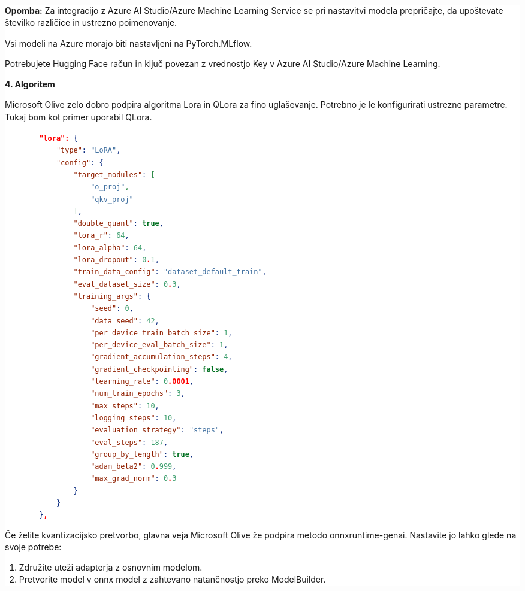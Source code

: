 **Opomba:**
Za integracijo z Azure AI Studio/Azure Machine Learning Service se pri nastavitvi modela prepričajte, da upoštevate številko različice in ustrezno poimenovanje.

Vsi modeli na Azure morajo biti nastavljeni na PyTorch.MLflow.

Potrebujete Hugging Face račun in ključ povezan z vrednostjo Key v Azure AI Studio/Azure Machine Learning.

**4. Algoritem**

Microsoft Olive zelo dobro podpira algoritma Lora in QLora za fino uglaševanje. Potrebno je le konfigurirati ustrezne parametre. Tukaj bom kot primer uporabil QLora.

```json
        "lora": {
            "type": "LoRA",
            "config": {
                "target_modules": [
                    "o_proj",
                    "qkv_proj"
                ],
                "double_quant": true,
                "lora_r": 64,
                "lora_alpha": 64,
                "lora_dropout": 0.1,
                "train_data_config": "dataset_default_train",
                "eval_dataset_size": 0.3,
                "training_args": {
                    "seed": 0,
                    "data_seed": 42,
                    "per_device_train_batch_size": 1,
                    "per_device_eval_batch_size": 1,
                    "gradient_accumulation_steps": 4,
                    "gradient_checkpointing": false,
                    "learning_rate": 0.0001,
                    "num_train_epochs": 3,
                    "max_steps": 10,
                    "logging_steps": 10,
                    "evaluation_strategy": "steps",
                    "eval_steps": 187,
                    "group_by_length": true,
                    "adam_beta2": 0.999,
                    "max_grad_norm": 0.3
                }
            }
        },
```

Če želite kvantizacijsko pretvorbo, glavna veja Microsoft Olive že podpira metodo onnxruntime-genai. Nastavite jo lahko glede na svoje potrebe:

1. Združite uteži adapterja z osnovnim modelom.
2. Pretvorite model v onnx model z zahtevano natančnostjo preko ModelBuilder.
